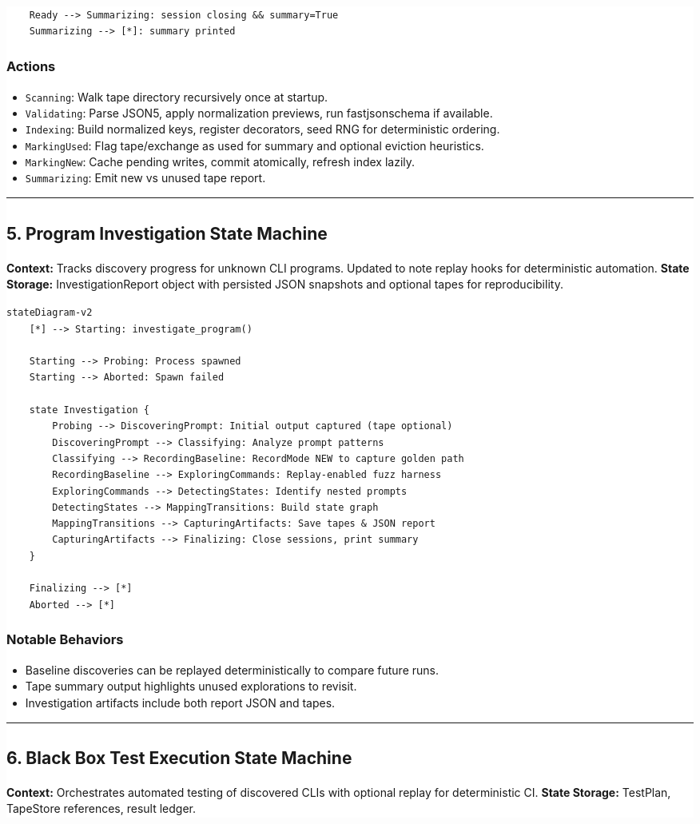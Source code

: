 ```mermaid
    Ready --> Summarizing: session closing && summary=True
    Summarizing --> [*]: summary printed
```

### Actions
- `Scanning`: Walk tape directory recursively once at startup.
- `Validating`: Parse JSON5, apply normalization previews, run fastjsonschema if available.
- `Indexing`: Build normalized keys, register decorators, seed RNG for deterministic ordering.
- `MarkingUsed`: Flag tape/exchange as used for summary and optional eviction heuristics.
- `MarkingNew`: Cache pending writes, commit atomically, refresh index lazily.
- `Summarizing`: Emit new vs unused tape report.

---

## 5. Program Investigation State Machine
**Context:** Tracks discovery progress for unknown CLI programs. Updated to note replay hooks for deterministic automation.
**State Storage:** InvestigationReport object with persisted JSON snapshots and optional tapes for reproducibility.

```mermaid
stateDiagram-v2
    [*] --> Starting: investigate_program()

    Starting --> Probing: Process spawned
    Starting --> Aborted: Spawn failed

    state Investigation {
        Probing --> DiscoveringPrompt: Initial output captured (tape optional)
        DiscoveringPrompt --> Classifying: Analyze prompt patterns
        Classifying --> RecordingBaseline: RecordMode NEW to capture golden path
        RecordingBaseline --> ExploringCommands: Replay-enabled fuzz harness
        ExploringCommands --> DetectingStates: Identify nested prompts
        DetectingStates --> MappingTransitions: Build state graph
        MappingTransitions --> CapturingArtifacts: Save tapes & JSON report
        CapturingArtifacts --> Finalizing: Close sessions, print summary
    }

    Finalizing --> [*]
    Aborted --> [*]
```

### Notable Behaviors
- Baseline discoveries can be replayed deterministically to compare future runs.
- Tape summary output highlights unused explorations to revisit.
- Investigation artifacts include both report JSON and tapes.

---

## 6. Black Box Test Execution State Machine
**Context:** Orchestrates automated testing of discovered CLIs with optional replay for deterministic CI.
**State Storage:** TestPlan, TapeStore references, result ledger.
